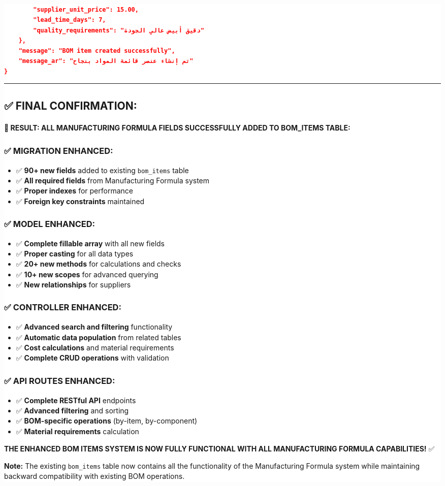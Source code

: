 ```json
        "supplier_unit_price": 15.00,
        "lead_time_days": 7,
        "quality_requirements": "دقيق أبيض عالي الجودة"
    },
    "message": "BOM item created successfully",
    "message_ar": "تم إنشاء عنصر قائمة المواد بنجاح"
}
```

---

## ✅ **FINAL CONFIRMATION:**

**🎯 RESULT: ALL MANUFACTURING FORMULA FIELDS SUCCESSFULLY ADDED TO BOM_ITEMS TABLE:**

### **✅ MIGRATION ENHANCED:**
- ✅ **90+ new fields** added to existing `bom_items` table
- ✅ **All required fields** from Manufacturing Formula system
- ✅ **Proper indexes** for performance
- ✅ **Foreign key constraints** maintained

### **✅ MODEL ENHANCED:**
- ✅ **Complete fillable array** with all new fields
- ✅ **Proper casting** for all data types
- ✅ **20+ new methods** for calculations and checks
- ✅ **10+ new scopes** for advanced querying
- ✅ **New relationships** for suppliers

### **✅ CONTROLLER ENHANCED:**
- ✅ **Advanced search and filtering** functionality
- ✅ **Automatic data population** from related tables
- ✅ **Cost calculations** and material requirements
- ✅ **Complete CRUD operations** with validation

### **✅ API ROUTES ENHANCED:**
- ✅ **Complete RESTful API** endpoints
- ✅ **Advanced filtering** and sorting
- ✅ **BOM-specific operations** (by-item, by-component)
- ✅ **Material requirements** calculation

**THE ENHANCED BOM ITEMS SYSTEM IS NOW FULLY FUNCTIONAL WITH ALL MANUFACTURING FORMULA CAPABILITIES!** ✅

**Note:** The existing `bom_items` table now contains all the functionality of the Manufacturing Formula system while maintaining backward compatibility with existing BOM operations.
